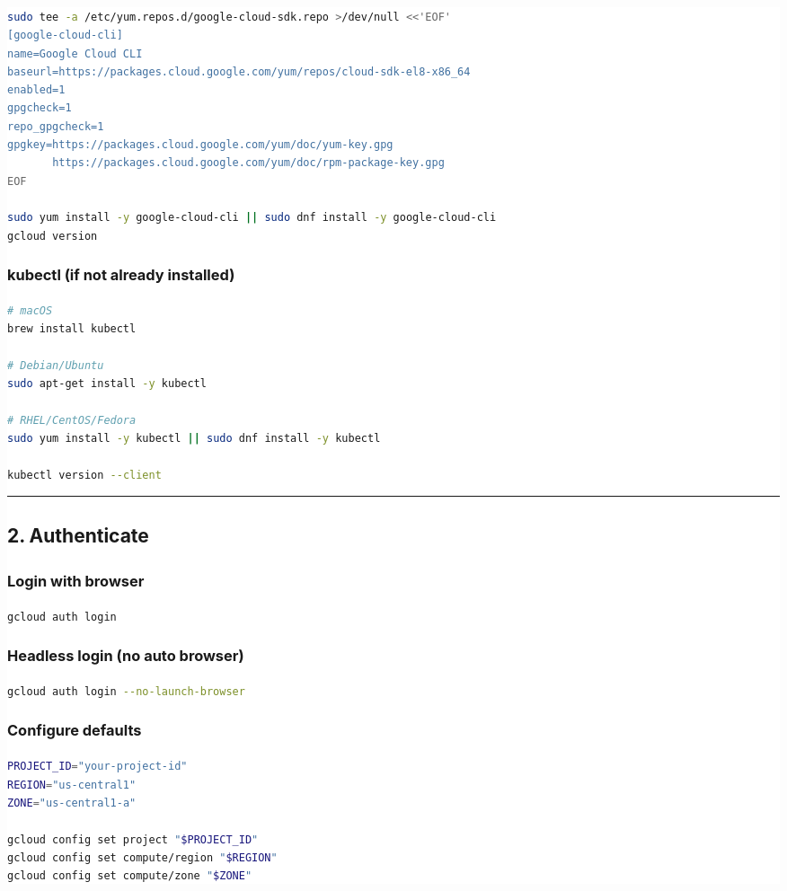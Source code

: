 ```bash
sudo tee -a /etc/yum.repos.d/google-cloud-sdk.repo >/dev/null <<'EOF'
[google-cloud-cli]
name=Google Cloud CLI
baseurl=https://packages.cloud.google.com/yum/repos/cloud-sdk-el8-x86_64
enabled=1
gpgcheck=1
repo_gpgcheck=1
gpgkey=https://packages.cloud.google.com/yum/doc/yum-key.gpg
       https://packages.cloud.google.com/yum/doc/rpm-package-key.gpg
EOF

sudo yum install -y google-cloud-cli || sudo dnf install -y google-cloud-cli
gcloud version
```

### kubectl (if not already installed)

```bash
# macOS
brew install kubectl

# Debian/Ubuntu
sudo apt-get install -y kubectl

# RHEL/CentOS/Fedora
sudo yum install -y kubectl || sudo dnf install -y kubectl

kubectl version --client
```

---

## 2. Authenticate

### Login with browser

```bash
gcloud auth login
```

### Headless login (no auto browser)

```bash
gcloud auth login --no-launch-browser
```

### Configure defaults

```bash
PROJECT_ID="your-project-id"
REGION="us-central1"
ZONE="us-central1-a"

gcloud config set project "$PROJECT_ID"
gcloud config set compute/region "$REGION"
gcloud config set compute/zone "$ZONE"
```

